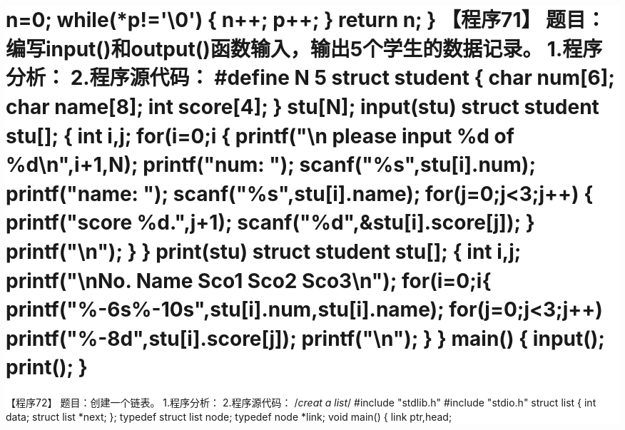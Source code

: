 n=0; 
while(*p!='\0') 
{ 
n++; 
p++; 
} 
return n; 
} 
【程序71】 
题目：编写input()和output()函数输入，输出5个学生的数据记录。 
1.程序分析： 
2.程序源代码： 
#define N 5 
struct student 
{ char num[6]; 
char name[8]; 
int score[4]; 
} stu[N]; 
input(stu) 
struct student stu[]; 
{ int i,j; 
for(i=0;i { printf("\n please input %d of %d\n",i+1,N); 
printf("num: "); 
scanf("%s",stu[i].num); 
printf("name: "); 
scanf("%s",stu[i].name); 
for(j=0;j<3;j++) 
{ printf("score %d.",j+1); 
scanf("%d",&stu[i].score[j]); 
} 
printf("\n"); 
} 
} 
print(stu) 
struct student stu[]; 
{ int i,j; 
printf("\nNo. Name Sco1 Sco2 Sco3\n"); 
for(i=0;i{ printf("%-6s%-10s",stu[i].num,stu[i].name); 
for(j=0;j<3;j++) 
printf("%-8d",stu[i].score[j]); 
printf("\n"); 
} 
} 
main() 
{ 
input(); 
print(); 
} 
============================================================== 
【程序72】 
题目：创建一个链表。 
1.程序分析： 
2.程序源代码： 
/*creat a list*/ 
#include "stdlib.h" 
#include "stdio.h" 
struct list 
{ int data; 
struct list *next; 
}; 
typedef struct list node; 
typedef node *link; 
void main() 
{ link ptr,head; 